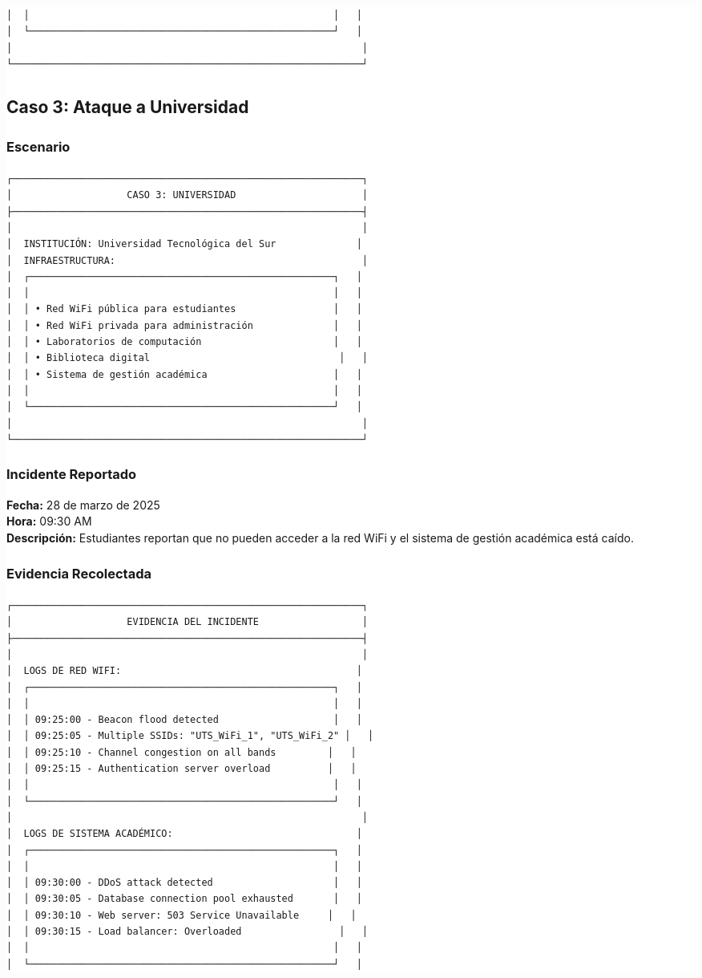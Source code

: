 ```
│  │                                                     │   │
│  └─────────────────────────────────────────────────────┘   │
│                                                             │
└─────────────────────────────────────────────────────────────┘
```

## Caso 3: Ataque a Universidad

### Escenario

```
┌─────────────────────────────────────────────────────────────┐
│                    CASO 3: UNIVERSIDAD                      │
├─────────────────────────────────────────────────────────────┤
│                                                             │
│  INSTITUCIÓN: Universidad Tecnológica del Sur              │
│  INFRAESTRUCTURA:                                           │
│  ┌─────────────────────────────────────────────────────┐   │
│  │                                                     │   │
│  │ • Red WiFi pública para estudiantes                 │   │
│  │ • Red WiFi privada para administración              │   │
│  │ • Laboratorios de computación                       │   │
│  │ • Biblioteca digital                                 │   │
│  │ • Sistema de gestión académica                      │   │
│  │                                                     │   │
│  └─────────────────────────────────────────────────────┘   │
│                                                             │
└─────────────────────────────────────────────────────────────┘
```

### Incidente Reportado

**Fecha:** 28 de marzo de 2025  
**Hora:** 09:30 AM  
**Descripción:** Estudiantes reportan que no pueden acceder a la red WiFi y el sistema de gestión académica está caído.

### Evidencia Recolectada

```
┌─────────────────────────────────────────────────────────────┐
│                    EVIDENCIA DEL INCIDENTE                  │
├─────────────────────────────────────────────────────────────┤
│                                                             │
│  LOGS DE RED WIFI:                                         │
│  ┌─────────────────────────────────────────────────────┐   │
│  │                                                     │   │
│  │ 09:25:00 - Beacon flood detected                    │   │
│  │ 09:25:05 - Multiple SSIDs: "UTS_WiFi_1", "UTS_WiFi_2" │   │
│  │ 09:25:10 - Channel congestion on all bands         │   │
│  │ 09:25:15 - Authentication server overload          │   │
│  │                                                     │   │
│  └─────────────────────────────────────────────────────┘   │
│                                                             │
│  LOGS DE SISTEMA ACADÉMICO:                                │
│  ┌─────────────────────────────────────────────────────┐   │
│  │                                                     │   │
│  │ 09:30:00 - DDoS attack detected                     │   │
│  │ 09:30:05 - Database connection pool exhausted       │   │
│  │ 09:30:10 - Web server: 503 Service Unavailable     │   │
│  │ 09:30:15 - Load balancer: Overloaded                 │   │
│  │                                                     │   │
│  └─────────────────────────────────────────────────────┘   │
```